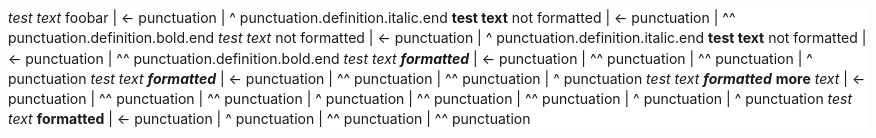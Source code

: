 _test <span>text_ foobar</span>
| <- punctuation
|               ^ punctuation.definition.italic.end
__test <span>text__ not formatted</span>
| <- punctuation
|                ^^ punctuation.definition.bold.end
*test <span>text* not formatted</span>
| <- punctuation
|               ^ punctuation.definition.italic.end
**test <span>text** not formatted</span>
| <- punctuation
|                ^^ punctuation.definition.bold.end
_test <span>text **formatted**</span>_
| <- punctuation
|                ^^ punctuation
|                           ^^ punctuation
|                                    ^ punctuation
*test <span>text __formatted__</span>*
| <- punctuation
|                ^^ punctuation
|                           ^^ punctuation
|                                    ^ punctuation
*test <span>text __formatted__</span>* **more** _text_
| <- punctuation
|                ^^ punctuation
|                           ^^ punctuation
|                                    ^ punctuation
|                                      ^^ punctuation
|                                            ^^ punctuation
|                                               ^ punctuation
|                                                    ^ punctuation
*test <span>text* __formatted</span>__
| <- punctuation
|               ^ punctuation
|                 ^^ punctuation
|                                   ^^ punctuation
